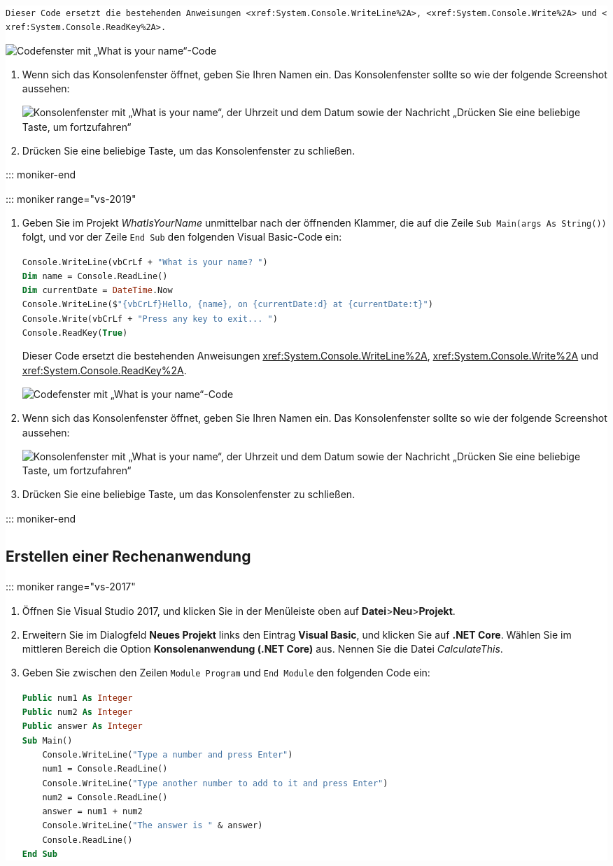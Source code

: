     Dieser Code ersetzt die bestehenden Anweisungen <xref:System.Console.WriteLine%2A>, <xref:System.Console.Write%2A> und <xref:System.Console.ReadKey%2A>.

   ![Codefenster mit „What is your name“-Code](./media/vs-2019/vb-codewindow-what-name-dark.png)

1. Wenn sich das Konsolenfenster öffnet, geben Sie Ihren Namen ein. Das Konsolenfenster sollte so wie der folgende Screenshot aussehen:

   ![Konsolenfenster mit „What is your name“, der Uhrzeit und dem Datum sowie der Nachricht „Drücken Sie eine beliebige Taste, um fortzufahren“](media/vb-console-what-name.png)

1. Drücken Sie eine beliebige Taste, um das Konsolenfenster zu schließen.

::: moniker-end

::: moniker range="vs-2019"

1. Geben Sie im Projekt *WhatIsYourName* unmittelbar nach der öffnenden Klammer, die auf die Zeile `Sub Main(args As String())` folgt, und vor der Zeile `End Sub` den folgenden Visual Basic-Code ein:

     ```vb
     Console.WriteLine(vbCrLf + "What is your name? ")
     Dim name = Console.ReadLine()
     Dim currentDate = DateTime.Now
     Console.WriteLine($"{vbCrLf}Hello, {name}, on {currentDate:d} at {currentDate:t}")
     Console.Write(vbCrLf + "Press any key to exit... ")
     Console.ReadKey(True)
    ```

    Dieser Code ersetzt die bestehenden Anweisungen <xref:System.Console.WriteLine%2A>, <xref:System.Console.Write%2A> und <xref:System.Console.ReadKey%2A>.

   ![Codefenster mit „What is your name“-Code](./media/vs-2019/vb-codewindow-what-name-dark.png)

1. Wenn sich das Konsolenfenster öffnet, geben Sie Ihren Namen ein. Das Konsolenfenster sollte so wie der folgende Screenshot aussehen:

   ![Konsolenfenster mit „What is your name“, der Uhrzeit und dem Datum sowie der Nachricht „Drücken Sie eine beliebige Taste, um fortzufahren“](media/vb-console-what-name.png)

1. Drücken Sie eine beliebige Taste, um das Konsolenfenster zu schließen.

 ::: moniker-end

## <a name="create-a-calculate-this-application"></a>Erstellen einer Rechenanwendung

::: moniker range="vs-2017"

1. Öffnen Sie Visual Studio 2017, und klicken Sie in der Menüleiste oben auf **Datei**>**Neu**>**Projekt**.

1. Erweitern Sie im Dialogfeld **Neues Projekt** links den Eintrag **Visual Basic**, und klicken Sie auf **.NET Core**. Wählen Sie im mittleren Bereich die Option **Konsolenanwendung (.NET Core)** aus. Nennen Sie die Datei *CalculateThis*.

1. Geben Sie zwischen den Zeilen `Module Program` und `End Module` den folgenden Code ein:

   ```vb
   Public num1 As Integer
   Public num2 As Integer
   Public answer As Integer
   Sub Main()
       Console.WriteLine("Type a number and press Enter")
       num1 = Console.ReadLine()
       Console.WriteLine("Type another number to add to it and press Enter")
       num2 = Console.ReadLine()
       answer = num1 + num2
       Console.WriteLine("The answer is " & answer)
       Console.ReadLine()
   End Sub
   ```